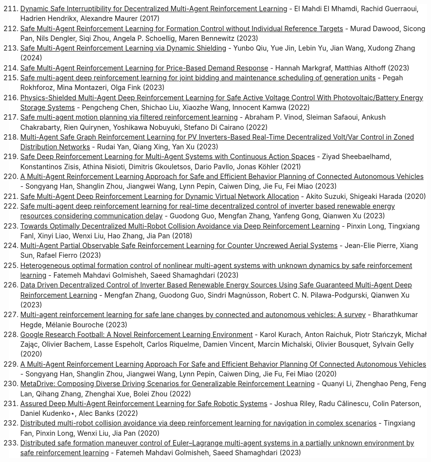 211. [Dynamic Safe Interruptibility for Decentralized Multi-Agent Reinforcement Learning](https://openalex.org/W2620938791) - El Mahdi El Mhamdi, Rachid Guerraoui, Hadrien Hendrikx, Alexandre Maurer (2017)
212. [Safe Multi-Agent Reinforcement Learning for Formation Control without Individual Reference Targets](https://openalex.org/W4390092221) - Murad Dawood, Sicong Pan, Nils Dengler, Siqi Zhou, Angela P. Schoellig, Maren Bennewitz (2023)
213. [Safe Multi-Agent Reinforcement Learning via Dynamic Shielding](https://openalex.org/W4401110157) - Yunbo Qiu, Yue Jin, Lebin Yu, Jian Wang, Xudong Zhang (2024)
214. [Safe Multi-Agent Reinforcement Learning for Price-Based Demand Response](https://openalex.org/W4391341675) - Hannah Markgraf, Matthias Althoff (2023)
215. [Safe multi-agent deep reinforcement learning for joint bidding and maintenance scheduling of generation units](https://openalex.org/W4313478562) - Pegah Rokhforoz, Mina Montazeri, Olga Fink (2023)
216. [Physics-Shielded Multi-Agent Deep Reinforcement Learning for Safe Active Voltage Control With Photovoltaic/Battery Energy Storage Systems](https://openalex.org/W4312532452) - Pengcheng Chen, Shichao Liu, Xiaozhe Wang, Innocent Kamwa (2022)
217. [Safe multi-agent motion planning via filtered reinforcement learning](https://openalex.org/W4285102423) - Abraham P. Vinod, Sleiman Safaoui, Ankush Chakrabarty, Rien Quirynen, Yoshikawa Nobuyuki, Stefano Di Cairano (2022)
218. [Multi-Agent Safe Graph Reinforcement Learning for PV Inverters-Based Real-Time Decentralized Volt/Var Control in Zoned Distribution Networks](https://openalex.org/W4377001486) - Rudai Yan, Qiang Xing, Yan Xu (2023)
219. [Safe Deep Reinforcement Learning for Multi-Agent Systems with Continuous Action Spaces](https://openalex.org/W3188777742) - Ziyad Sheebaelhamd, Konstantinos Zisis, Athina Nisioti, Dimitris Gkouletsos, Dario Pavllo, Jonas Köhler (2021)
220. [A Multi-Agent Reinforcement Learning Approach for Safe and Efficient Behavior Planning of Connected Autonomous Vehicles](https://openalex.org/W4389987589) - Songyang Han, Shanglin Zhou, Jiangwei Wang, Lynn Pepin, Caiwen Ding, Jie Fu, Fei Miao (2023)
221. [Safe Multi-Agent Deep Reinforcement Learning for Dynamic Virtual Network Allocation](https://openalex.org/W3131625919) - Akito Suzuki, Shigeaki Harada (2020)
222. [Safe multi-agent deep reinforcement learning for real-time decentralized control of inverter based renewable energy resources considering communication delay](https://openalex.org/W4385621268) - Guodong Guo, Mengfan Zhang, Yanfeng Gong, Qianwen Xu (2023)
223. [Towards Optimally Decentralized Multi-Robot Collision Avoidance via Deep Reinforcement Learning](https://openalex.org/W2963821308) - Pinxin Long, Tingxiang Fanl, Xinyi Liao, Wenxi Liu, Hao Zhang, Jia Pan (2018)
224. [Multi-Agent Partial Observable Safe Reinforcement Learning for Counter Uncrewed Aerial Systems](https://openalex.org/W4385258018) - Jean-Elie Pierre, Xiang Sun, Rafael Fierro (2023)
225. [Heterogeneous optimal formation control of nonlinear multi-agent systems with unknown dynamics by safe reinforcement learning](https://openalex.org/W4386276869) - Fatemeh Mahdavi Golmisheh, Saeed Shamaghdari (2023)
226. [Data Driven Decentralized Control of Inverter Based Renewable Energy Sources Using Safe Guaranteed Multi-Agent Deep Reinforcement Learning](https://openalex.org/W4389611117) - Mengfan Zhang, Guodong Guo, Sindri Magnússon, Robert C. N. Pilawa-Podgurski, Qianwen Xu (2023)
227. [Multi-agent reinforcement learning for safe lane changes by connected and autonomous vehicles: A survey](https://openalex.org/W4385789869) - Bharathkumar Hegde, Mélanie Bouroche (2023)
228. [Google Research Football: A Novel Reinforcement Learning Environment](https://openalex.org/W2997502221) - Karol Kurach, Anton Raichuk, Piotr Stańczyk, Michał Zając, Olivier Bachem, Lasse Espeholt, Carlos Riquelme, Damien Vincent, Marcin Michalski, Olivier Bousquet, Sylvain Gelly (2020)
229. [A Multi-Agent Reinforcement Learning Approach For Safe and Efficient Behavior Planning Of Connected Autonomous Vehicles](https://openalex.org/W4297629810) - Songyang Han, Shanglin Zhou, Jiangwei Wang, Lynn Pepin, Caiwen Ding, Jie Fu, Fei Miao (2020)
230. [MetaDrive: Composing Diverse Driving Scenarios for Generalizable Reinforcement Learning](https://openalex.org/W3203076355) - Quanyi Li, Zhenghao Peng, Feng Lan, Qihang Zhang, Zhenghai Xue, Bolei Zhou (2022)
231. [Assured Deep Multi-Agent Reinforcement Learning for Safe Robotic Systems](https://openalex.org/W4285820043) - Joshua Riley, Radu Călinescu, Colin Paterson, Daniel Kudenko⋆, Alec Banks (2022)
232. [Distributed multi-robot collision avoidance via deep reinforcement learning for navigation in complex scenarios](https://openalex.org/W3031798691) - Tingxiang Fan, Pinxin Long, Wenxi Liu, Jia Pan (2020)
233. [Distributed safe formation maneuver control of Euler–Lagrange multi-agent systems in a partially unknown environment by safe reinforcement learning](https://openalex.org/W4381893597) - Fatemeh Mahdavi Golmisheh, Saeed Shamaghdari (2023)